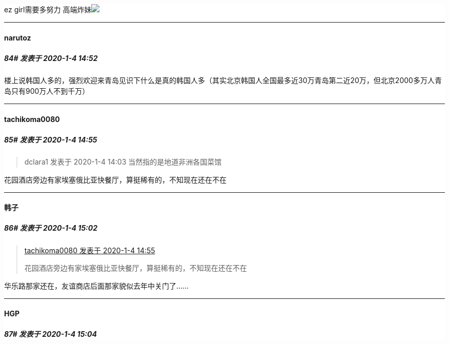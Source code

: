 ez girl需要多努力</blockquote>
高端炸妹<img src="https://static.saraba1st.com/image/smiley/face2017/065.png" referrerpolicy="no-referrer">







*****

####  narutoz  
##### 84#       发表于 2020-1-4 14:52




楼上说韩国人多的，强烈欢迎来青岛见识下什么是真的韩国人多（其实北京韩国人全国最多近30万青岛第二近20万，但北京2000多万人青岛只有900万人不到千万）







*****

####  tachikoma0080  
##### 85#       发表于 2020-1-4 14:55



<blockquote>dclara1 发表于 2020-1-4 14:03
当然指的是地道非洲各国菜馆</blockquote>
花园酒店旁边有家埃塞俄比亚快餐厅，算挺稀有的，不知现在还在不在







*****

####  韩子  
##### 86#       发表于 2020-1-4 15:02



<blockquote><a href="httphttps://bbs.saraba1st.com/2b/forum.php?mod=redirect&amp;goto=findpost&amp;pid=46082681&amp;ptid=1907513" target="_blank">tachikoma0080 发表于 2020-1-4 14:55</a>

花园酒店旁边有家埃塞俄比亚快餐厅，算挺稀有的，不知现在还在不在</blockquote>
华乐路那家还在，友谊商店后面那家貌似去年中关门了……







*****

####  HGP  
##### 87#       发表于 2020-1-4 15:04

